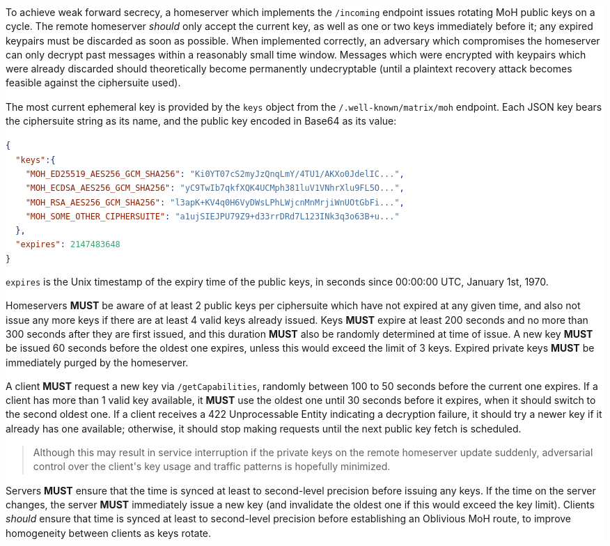 To achieve weak forward secrecy, a homeserver which implements the `/incoming`
endpoint issues rotating MoH public keys on a cycle. The remote homeserver
*should* only accept the current key, as well as one or two keys immediately
before it; any expired keypairs must be discarded as soon as possible. When
implemented correctly, an adversary which compromises the homeserver can only
decrypt past messages within a reasonably small time window. Messages which were
encrypted with keypairs which were already discarded should theoretically become
permanently undecryptable (until a plaintext recovery attack becomes feasible
against the ciphersuite used).

The most current ephemeral key is provided by the `keys` object from the
`/.well-known/matrix/moh` endpoint. Each JSON key bears the ciphersuite string
as its name, and the public key encoded in Base64 as its value:

```json
{
  "keys":{
    "MOH_ED25519_AES256_GCM_SHA256": "Ki0YT07cS2myJzQnqLmY/4TU1/AKXo0JdelIC...",
    "MOH_ECDSA_AES256_GCM_SHA256": "yC9TwIb7qkfXQK4UCMph381luV1VNhrXlu9FL5O...",
    "MOH_RSA_AES256_GCM_SHA256": "l3apK+KV4q0H6VyDWsLPhLWjcnMnMrjiWnUOtGbFi...",
    "MOH_SOME_OTHER_CIPHERSUITE": "a1ujSIEJPU79Z9+d33rrDRd7L123INk3q3o63B+u..."
  },
  "expires": 2147483648
}
```

`expires` is the Unix timestamp of the expiry time of the public keys, in
seconds since 00:00:00 UTC, January 1st, 1970.

Homeservers **MUST** be aware of at least 2 public keys per ciphersuite which
have not expired at any given time, and also not issue any more keys if there
are at least 4 valid keys already issued. Keys **MUST** expire at least 200
seconds and no more than 300 seconds after they are first issued, and this
duration **MUST** also be randomly determined at time of issue. A new key **MUST**
be issued 60 seconds before the oldest one expires, unless this would exceed the
limit of 3 keys. Expired private keys **MUST** be immediately purged by the
homeserver.

A client **MUST** request a new key via `/getCapabilities`, randomly between 100
to 50 seconds before the current one expires. If a client has more than 1 valid
key available, it **MUST** use the oldest one until 30 seconds before it
expires, when it should switch to the second oldest one. If a client receives a
422 Unprocessable Entity indicating a decryption failure, it should try a newer
key if it already has one available; otherwise, it should stop making requests
until the next public key fetch is scheduled.

> Although this may result in service interruption if the private keys on the
  remote homeserver update suddenly, adversarial control over the client's key
  usage and traffic patterns is hopefully minimized.

Servers **MUST** ensure that the time is synced at least to second-level
precision before issuing any keys. If the time on the server changes, the server
**MUST** immediately issue a new key (and invalidate the oldest one if this
would exceed the key limit). Clients *should* ensure that time is synced at
least to second-level precision before establishing an Oblivious MoH route, to
improve homogeneity between clients as keys rotate.
